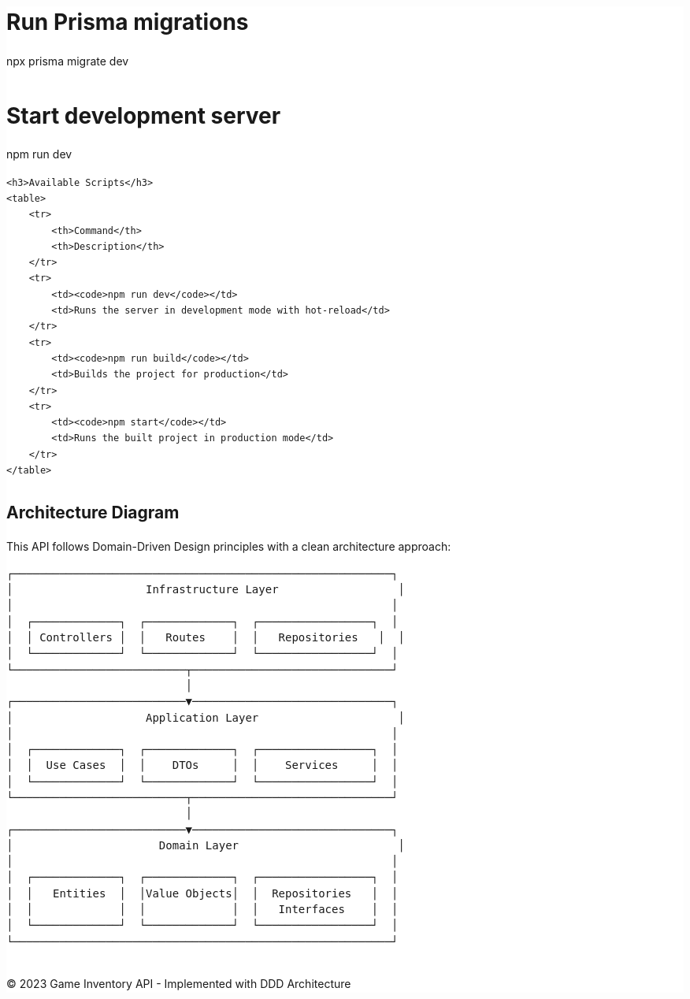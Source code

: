 # Run Prisma migrations
npx prisma migrate dev

# Start development server
npm run dev</code></pre>
    
    <h3>Available Scripts</h3>
    <table>
        <tr>
            <th>Command</th>
            <th>Description</th>
        </tr>
        <tr>
            <td><code>npm run dev</code></td>
            <td>Runs the server in development mode with hot-reload</td>
        </tr>
        <tr>
            <td><code>npm run build</code></td>
            <td>Builds the project for production</td>
        </tr>
        <tr>
            <td><code>npm start</code></td>
            <td>Runs the built project in production mode</td>
        </tr>
    </table>
</div>

<div>
    <h2>Architecture Diagram</h2>
    <p>This API follows Domain-Driven Design principles with a clean architecture approach:</p>
    <pre>
┌─────────────────────────────────────────────────────────┐
│                    Infrastructure Layer                  │
│                                                         │
│  ┌─────────────┐  ┌─────────────┐  ┌─────────────────┐  │
│  │ Controllers │  │   Routes    │  │   Repositories   │  │
│  └─────────────┘  └─────────────┘  └─────────────────┘  │
└──────────────────────────┬──────────────────────────────┘
                           │
┌──────────────────────────▼──────────────────────────────┐
│                    Application Layer                     │
│                                                         │
│  ┌─────────────┐  ┌─────────────┐  ┌─────────────────┐  │
│  │  Use Cases  │  │    DTOs     │  │    Services     │  │
│  └─────────────┘  └─────────────┘  └─────────────────┘  │
└──────────────────────────┬──────────────────────────────┘
                           │
┌──────────────────────────▼──────────────────────────────┐
│                      Domain Layer                        │
│                                                         │
│  ┌─────────────┐  ┌─────────────┐  ┌─────────────────┐  │
│  │   Entities  │  │Value Objects│  │  Repositories   │  │
│  │             │  │             │  │   Interfaces    │  │
│  └─────────────┘  └─────────────┘  └─────────────────┘  │
└─────────────────────────────────────────────────────────┘
    </pre>
</div>

<footer>
    <p>&copy; 2023 Game Inventory API - Implemented with DDD Architecture</p>
</footer>
